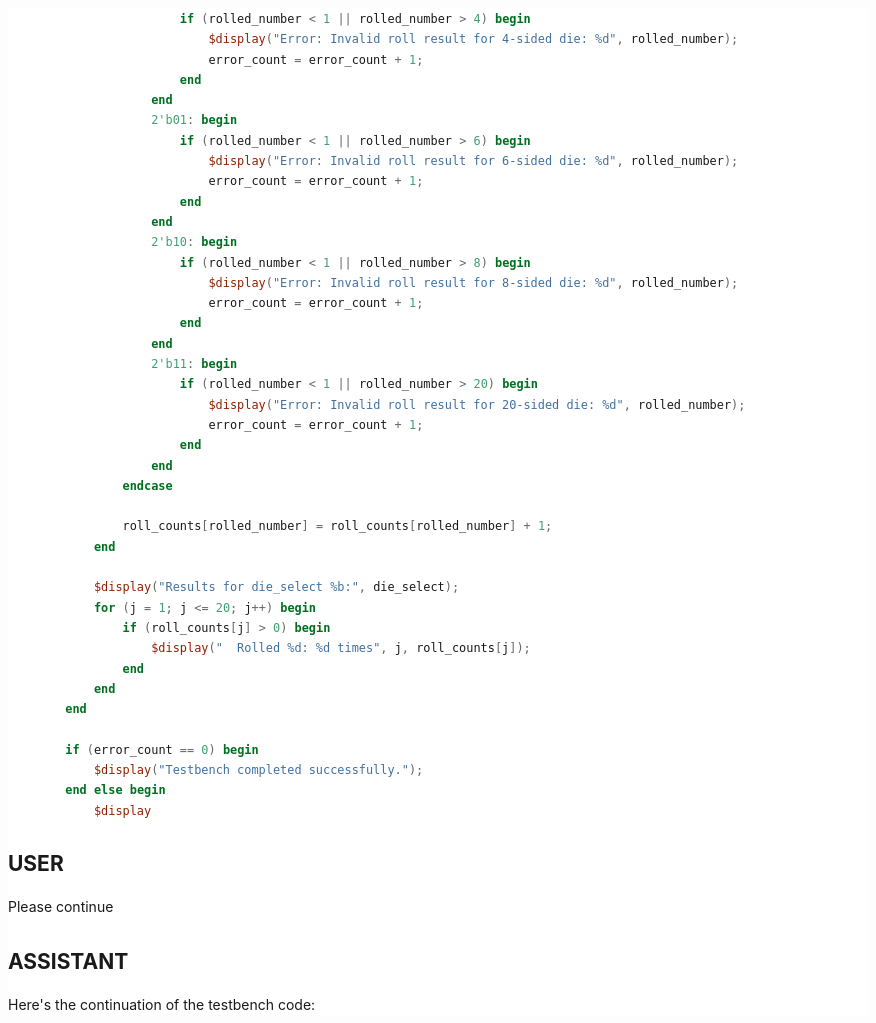 ```verilog
                        if (rolled_number < 1 || rolled_number > 4) begin
                            $display("Error: Invalid roll result for 4-sided die: %d", rolled_number);
                            error_count = error_count + 1;
                        end
                    end
                    2'b01: begin
                        if (rolled_number < 1 || rolled_number > 6) begin
                            $display("Error: Invalid roll result for 6-sided die: %d", rolled_number);
                            error_count = error_count + 1;
                        end
                    end
                    2'b10: begin
                        if (rolled_number < 1 || rolled_number > 8) begin
                            $display("Error: Invalid roll result for 8-sided die: %d", rolled_number);
                            error_count = error_count + 1;
                        end
                    end
                    2'b11: begin
                        if (rolled_number < 1 || rolled_number > 20) begin
                            $display("Error: Invalid roll result for 20-sided die: %d", rolled_number);
                            error_count = error_count + 1;
                        end
                    end
                endcase

                roll_counts[rolled_number] = roll_counts[rolled_number] + 1;
            end

            $display("Results for die_select %b:", die_select);
            for (j = 1; j <= 20; j++) begin
                if (roll_counts[j] > 0) begin
                    $display("  Rolled %d: %d times", j, roll_counts[j]);
                end
            end
        end

        if (error_count == 0) begin
            $display("Testbench completed successfully.");
        end else begin
            $display
```
## USER
Please continue

## ASSISTANT
Here's the continuation of the testbench code:
